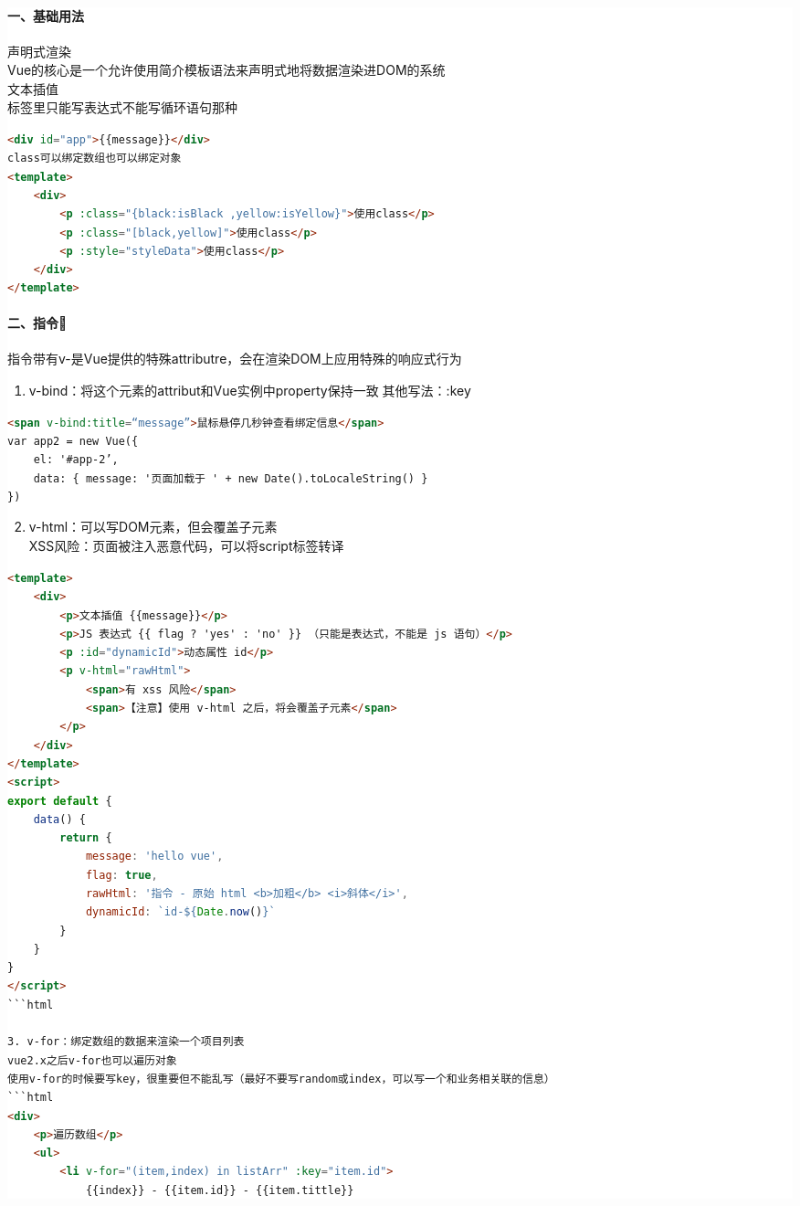 #### 一、基础用法
声明式渲染   
Vue的核心是一个允许使用简介模板语法来声明式地将数据渲染进DOM的系统   
文本插值   
标签里只能写表达式不能写循环语句那种
```html
<div id="app">{{message}}</div>
class可以绑定数组也可以绑定对象
<template>
    <div>
        <p :class="{black:isBlack ,yellow:isYellow}">使用class</p>
        <p :class="[black,yellow]">使用class</p>
        <p :style="styleData">使用class</p>
    </div>
</template>
```
#### 二、指令🔔
指令带有v-是Vue提供的特殊attributre，会在渲染DOM上应用特殊的响应式行为
1. v-bind：将这个元素的attribut和Vue实例中property保持一致
其他写法：:key
```html
<span v-bind:title=“message”>鼠标悬停几秒钟查看绑定信息</span>
var app2 = new Vue({ 
    el: '#app-2’, 
    data: { message: '页面加载于 ' + new Date().toLocaleString() } 
})
```
2. v-html：可以写DOM元素，但会覆盖子元素   
XSS风险：页面被注入恶意代码，可以将script标签转译   
```html
<template>
    <div>
        <p>文本插值 {{message}}</p>
        <p>JS 表达式 {{ flag ? 'yes' : 'no' }} （只能是表达式，不能是 js 语句）</p>
        <p :id="dynamicId">动态属性 id</p>
        <p v-html="rawHtml">
            <span>有 xss 风险</span>
            <span>【注意】使用 v-html 之后，将会覆盖子元素</span>
        </p>
    </div>
</template>
<script>
export default {
    data() {
        return {
            message: 'hello vue',
            flag: true,
            rawHtml: '指令 - 原始 html <b>加粗</b> <i>斜体</i>',
            dynamicId: `id-${Date.now()}`
        }
    }
}
</script>
```html

3. v-for：绑定数组的数据来渲染一个项目列表
vue2.x之后v-for也可以遍历对象
使用v-for的时候要写key，很重要但不能乱写（最好不要写random或index，可以写一个和业务相关联的信息）
```html
<div>
    <p>遍历数组</p>
    <ul>
        <li v-for="(item,index) in listArr" :key="item.id">
            {{index}} - {{item.id}} - {{item.tittle}}
```